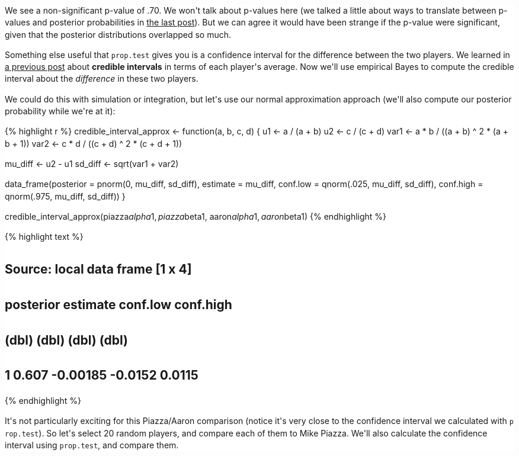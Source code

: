 We see a non-significant p-value of .70. We won't talk about p-values here (we talked a little about ways to translate between p-values and posterior probabilities in [the last post](http://varianceexplained.org/statistics/beta_distribution_and_baseball)). But we can agree it would have been strange if the p-value were significant, given that the posterior distributions overlapped so much.

Something else useful that `prop.test` gives you is a confidence interval for the difference between the two players. We learned in [a previous post](http://varianceexplained.org/r/credible_intervals_baseball) about **credible intervals** in terms of each player's average. Now we'll use empirical Bayes to compute the credible interval about the *difference* in these two players.

We could do this with simulation or integration, but let's use our normal approximation approach (we'll also compute our posterior probability while we're at it):


{% highlight r %}
credible_interval_approx <- function(a, b, c, d) {
  u1 <- a / (a + b)
  u2 <- c / (c + d)
  var1 <- a * b / ((a + b) ^ 2 * (a + b + 1))
  var2 <- c * d / ((c + d) ^ 2 * (c + d + 1))
  
  mu_diff <- u2 - u1
  sd_diff <- sqrt(var1 + var2)
  
  data_frame(posterior = pnorm(0, mu_diff, sd_diff),
             estimate = mu_diff,
             conf.low = qnorm(.025, mu_diff, sd_diff),
             conf.high = qnorm(.975, mu_diff, sd_diff))
}

credible_interval_approx(piazza$alpha1, piazza$beta1, aaron$alpha1, aaron$beta1)
{% endhighlight %}



{% highlight text %}
## Source: local data frame [1 x 4]
## 
##   posterior estimate conf.low conf.high
##       (dbl)    (dbl)    (dbl)     (dbl)
## 1     0.607 -0.00185  -0.0152    0.0115
{% endhighlight %}

It's not particularly exciting for this Piazza/Aaron comparison (notice it's very close to the confidence interval we calculated with `prop.test`). So let's select 20 random players, and compare each of them to Mike Piazza. We'll also calculate the confidence interval using `prop.test`, and compare them.




[^bayesianAB]: The differences between frequentist and Bayesian A/B testing is a topic I've [blogged about before](http://varianceexplained.org/r/bayesian-ab-testing/), particularly about the problem of early stopping
[^sabermetrics]: Don't forget that I'm focusing on the elementary statistical concepts, not the baseball, in these posts. I'm not actually any good at sabermetrics- in a real analysis comparing players, you would control for many factors like the pitchers each faced and the stadiums they played in.
[^exactc]: Note that this solution is exact only for integer values of $$\alpha_b$$: we're rounding it here, which is a trivial difference in most of our examples but may matter in others.
[^derivation]: This can be derived mathematically, based on the fact that `prop.test`'s confidence interval is in fact very similar to our normal approximation along with an uninformative prior and a small continuity correction, but it's left as an exercise for the reader.